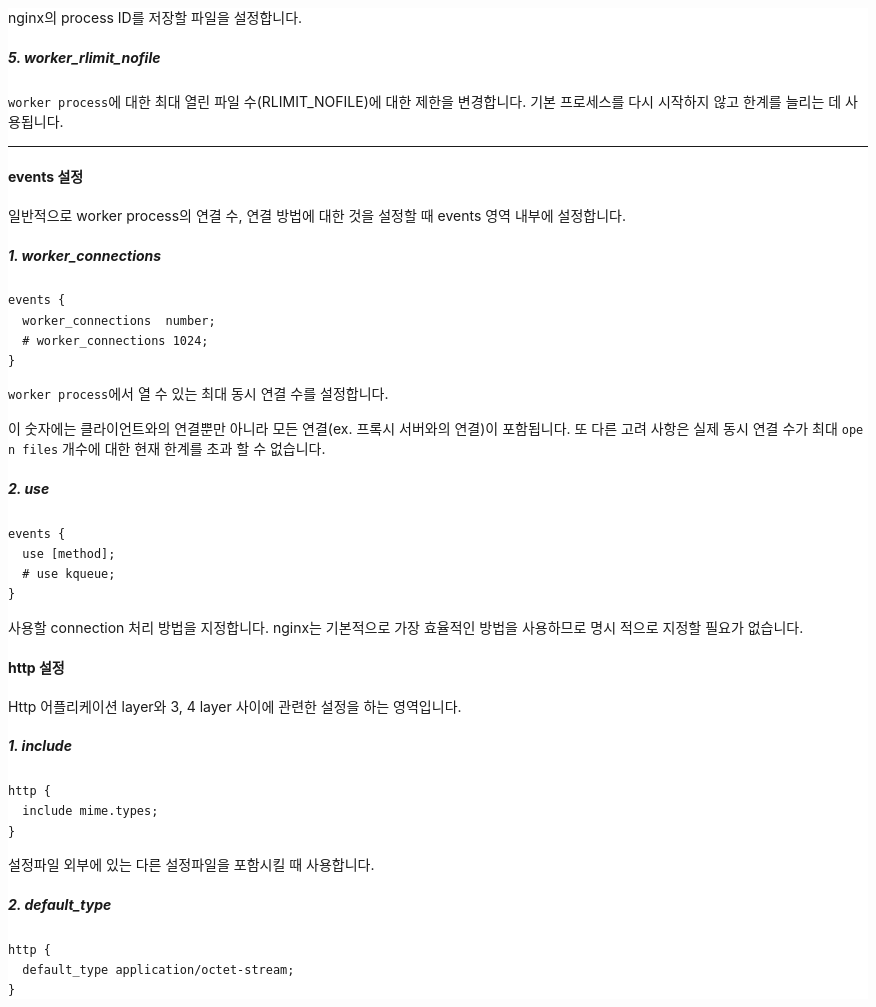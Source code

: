 nginx의 process ID를 저장할 파일을 설정합니다.

##### 5. worker_rlimit_nofile

`worker process`에 대한 최대 열린 파일 수(RLIMIT_NOFILE)에 대한 제한을 변경합니다.
기본 프로세스를 다시 시작하지 않고 한계를 늘리는 데 사용됩니다.

<hr>

#### **events 설정**

일반적으로 worker process의 연결 수, 연결 방법에 대한 것을 설정할 때 events 영역 내부에 설정합니다.

##### 1. worker_connections

```nginx
events {
  worker_connections  number;
  # worker_connections 1024;
}
```

`worker process`에서 열 수 있는 최대 동시 연결 수를 설정합니다.

이 숫자에는 클라이언트와의 연결뿐만 아니라 모든 연결(ex. 프록시 서버와의 연결)이 포함됩니다. 또 다른 고려 사항은 실제 동시 연결 수가 최대 `open files` 개수에 대한 현재 한계를 초과 할 수 없습니다.

##### 2. use

```nginx
events {
  use [method];
  # use kqueue;
}
```

사용할 connection 처리 방법을 지정합니다. nginx는 기본적으로 가장 효율적인 방법을 사용하므로 명시 적으로 지정할 필요가 없습니다.

#### **http 설정**

Http 어플리케이션 layer와 3, 4 layer 사이에 관련한 설정을 하는 영역입니다.

##### 1. include

```nginx
http {
  include mime.types;
}
```

설정파일 외부에 있는 다른 설정파일을 포함시킬 때 사용합니다.

##### 2. default_type

```nginx
http {
  default_type application/octet-stream;
}
```
